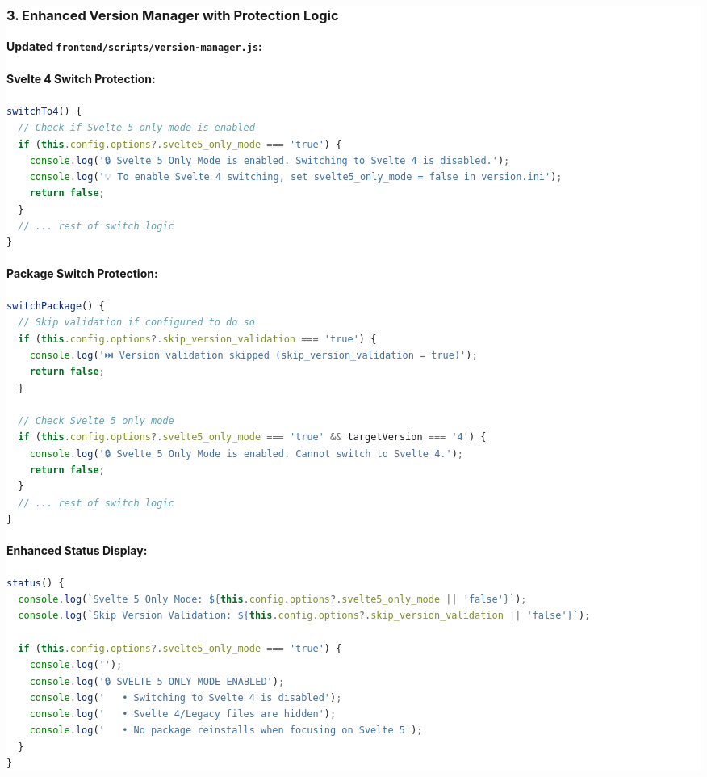### **3. Enhanced Version Manager with Protection Logic**

**Updated `frontend/scripts/version-manager.js`:**

#### **Svelte 4 Switch Protection:**

```javascript
switchTo4() {
  // Check if Svelte 5 only mode is enabled
  if (this.config.options?.svelte5_only_mode === 'true') {
    console.log('🔒 Svelte 5 Only Mode is enabled. Switching to Svelte 4 is disabled.');
    console.log('💡 To enable Svelte 4 switching, set svelte5_only_mode = false in version.ini');
    return false;
  }
  // ... rest of switch logic
}
```

#### **Package Switch Protection:**

```javascript
switchPackage() {
  // Skip validation if configured to do so
  if (this.config.options?.skip_version_validation === 'true') {
    console.log('⏭️ Version validation skipped (skip_version_validation = true)');
    return false;
  }

  // Check Svelte 5 only mode
  if (this.config.options?.svelte5_only_mode === 'true' && targetVersion === '4') {
    console.log('🔒 Svelte 5 Only Mode is enabled. Cannot switch to Svelte 4.');
    return false;
  }
  // ... rest of switch logic
}
```

#### **Enhanced Status Display:**

```javascript
status() {
  console.log(`Svelte 5 Only Mode: ${this.config.options?.svelte5_only_mode || 'false'}`);
  console.log(`Skip Version Validation: ${this.config.options?.skip_version_validation || 'false'}`);

  if (this.config.options?.svelte5_only_mode === 'true') {
    console.log('');
    console.log('🔒 SVELTE 5 ONLY MODE ENABLED');
    console.log('   • Switching to Svelte 4 is disabled');
    console.log('   • Svelte 4/Legacy files are hidden');
    console.log('   • No package reinstalls when focusing on Svelte 5');
  }
}
```
